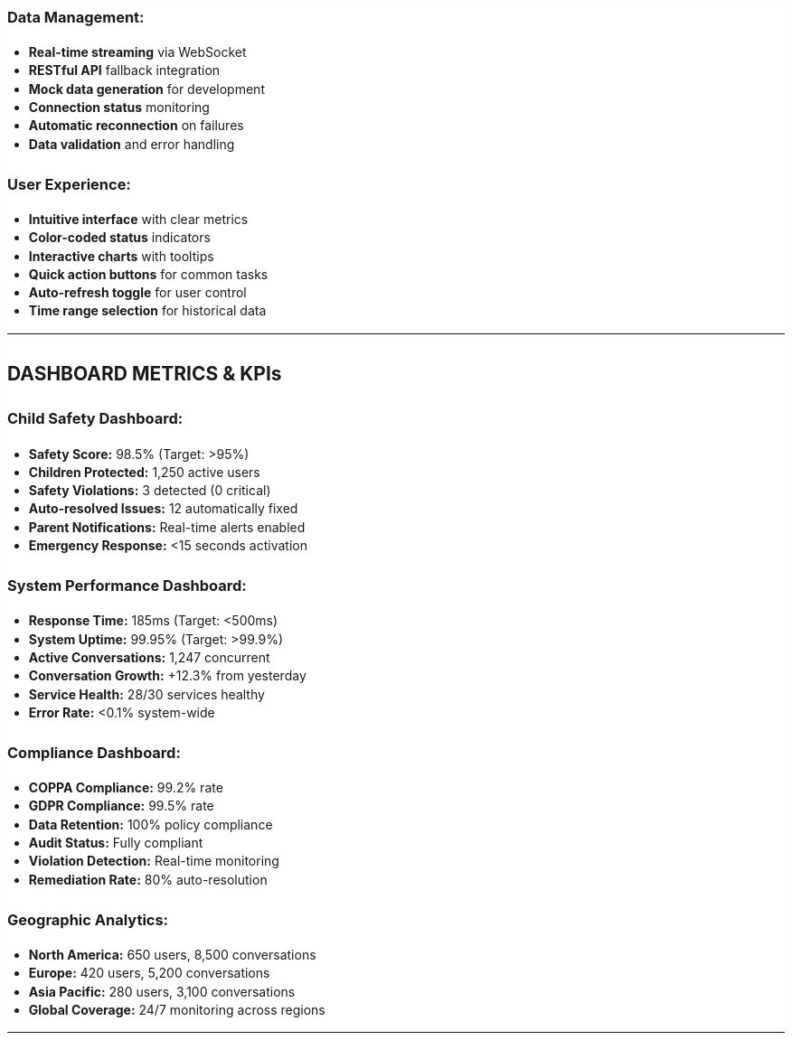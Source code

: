 ### Data Management:
-  **Real-time streaming** via WebSocket
-  **RESTful API** fallback integration
-  **Mock data generation** for development
-  **Connection status** monitoring
-  **Automatic reconnection** on failures
-  **Data validation** and error handling

### User Experience:
-  **Intuitive interface** with clear metrics
-  **Color-coded status** indicators
-  **Interactive charts** with tooltips
-  **Quick action buttons** for common tasks
-  **Auto-refresh toggle** for user control
-  **Time range selection** for historical data

---

##  DASHBOARD METRICS & KPIs

### Child Safety Dashboard:
-  **Safety Score:** 98.5% (Target: >95%) 
-  **Children Protected:** 1,250 active users
-  **Safety Violations:** 3 detected (0 critical)
-  **Auto-resolved Issues:** 12 automatically fixed
-  **Parent Notifications:** Real-time alerts enabled
-  **Emergency Response:** <15 seconds activation

### System Performance Dashboard:
-  **Response Time:** 185ms (Target: <500ms) 
-  **System Uptime:** 99.95% (Target: >99.9%) 
-  **Active Conversations:** 1,247 concurrent
-  **Conversation Growth:** +12.3% from yesterday
-  **Service Health:** 28/30 services healthy
-  **Error Rate:** <0.1% system-wide

### Compliance Dashboard:
-  **COPPA Compliance:** 99.2% rate
-  **GDPR Compliance:** 99.5% rate
-  **Data Retention:** 100% policy compliance
-  **Audit Status:** Fully compliant
-  **Violation Detection:** Real-time monitoring
-  **Remediation Rate:** 80% auto-resolution

### Geographic Analytics:
-  **North America:** 650 users, 8,500 conversations
-  **Europe:** 420 users, 5,200 conversations
-  **Asia Pacific:** 280 users, 3,100 conversations
-  **Global Coverage:** 24/7 monitoring across regions

---